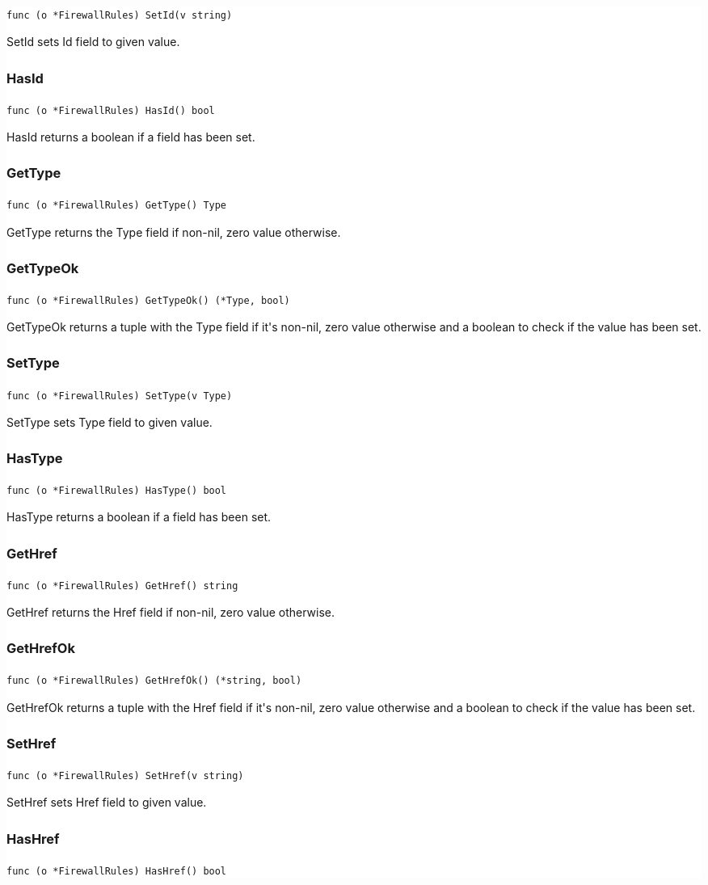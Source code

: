 `func (o *FirewallRules) SetId(v string)`

SetId sets Id field to given value.

### HasId

`func (o *FirewallRules) HasId() bool`

HasId returns a boolean if a field has been set.

### GetType

`func (o *FirewallRules) GetType() Type`

GetType returns the Type field if non-nil, zero value otherwise.

### GetTypeOk

`func (o *FirewallRules) GetTypeOk() (*Type, bool)`

GetTypeOk returns a tuple with the Type field if it's non-nil, zero value otherwise and a boolean to check if the value has been set.

### SetType

`func (o *FirewallRules) SetType(v Type)`

SetType sets Type field to given value.

### HasType

`func (o *FirewallRules) HasType() bool`

HasType returns a boolean if a field has been set.

### GetHref

`func (o *FirewallRules) GetHref() string`

GetHref returns the Href field if non-nil, zero value otherwise.

### GetHrefOk

`func (o *FirewallRules) GetHrefOk() (*string, bool)`

GetHrefOk returns a tuple with the Href field if it's non-nil, zero value otherwise and a boolean to check if the value has been set.

### SetHref

`func (o *FirewallRules) SetHref(v string)`

SetHref sets Href field to given value.

### HasHref

`func (o *FirewallRules) HasHref() bool`
